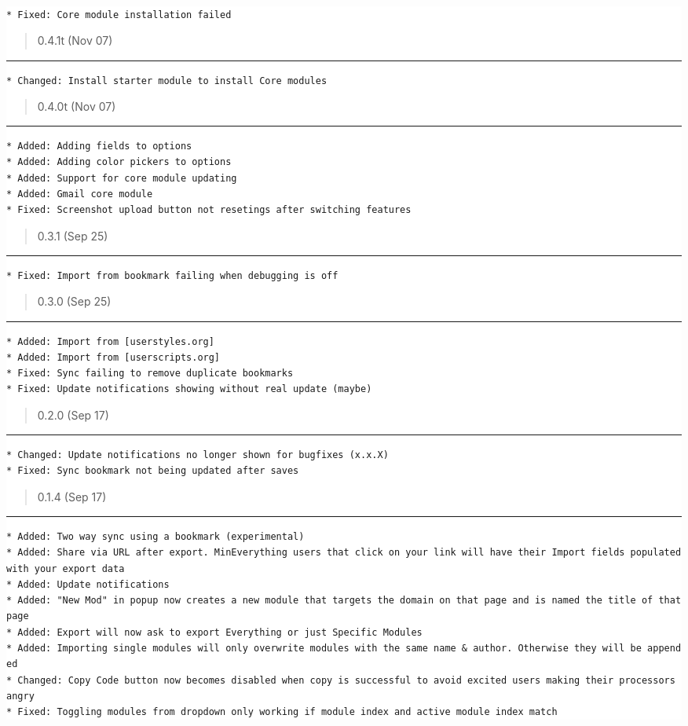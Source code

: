     * Fixed: Core module installation failed

> 0.4.1t (Nov 07)
> 
---

    * Changed: Install starter module to install Core modules

> 0.4.0t (Nov 07)
> 
---

    * Added: Adding fields to options
    * Added: Adding color pickers to options
    * Added: Support for core module updating
    * Added: Gmail core module
    * Fixed: Screenshot upload button not resetings after switching features

> 0.3.1 (Sep 25)
> 
---

    * Fixed: Import from bookmark failing when debugging is off

> 0.3.0 (Sep 25)
> 
---

    * Added: Import from [userstyles.org]
    * Added: Import from [userscripts.org]
    * Fixed: Sync failing to remove duplicate bookmarks
    * Fixed: Update notifications showing without real update (maybe)

> 0.2.0 (Sep 17)
> 
---

    * Changed: Update notifications no longer shown for bugfixes (x.x.X)
    * Fixed: Sync bookmark not being updated after saves

> 0.1.4 (Sep 17)
> 
---

    * Added: Two way sync using a bookmark (experimental)
    * Added: Share via URL after export. MinEverything users that click on your link will have their Import fields populated with your export data
    * Added: Update notifications
    * Added: "New Mod" in popup now creates a new module that targets the domain on that page and is named the title of that page
    * Added: Export will now ask to export Everything or just Specific Modules
    * Added: Importing single modules will only overwrite modules with the same name & author. Otherwise they will be appended
    * Changed: Copy Code button now becomes disabled when copy is successful to avoid excited users making their processors angry
    * Fixed: Toggling modules from dropdown only working if module index and active module index match
